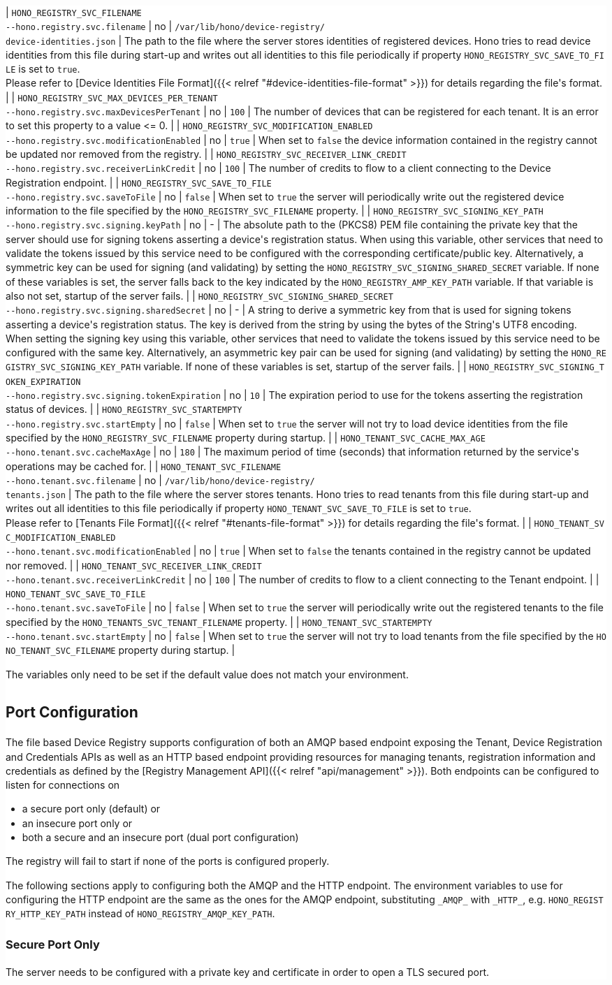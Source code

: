 | `HONO_REGISTRY_SVC_FILENAME`<br>`--hono.registry.svc.filename` | no | `/var/lib/hono/device-registry/`<br>`device-identities.json` | The path to the file where the server stores identities of registered devices. Hono tries to read device identities from this file during start-up and writes out all identities to this file periodically if property `HONO_REGISTRY_SVC_SAVE_TO_FILE` is set to `true`.<br>Please refer to [Device Identities File Format]({{< relref "#device-identities-file-format" >}}) for details regarding the file's format. |
| `HONO_REGISTRY_SVC_MAX_DEVICES_PER_TENANT`<br>`--hono.registry.svc.maxDevicesPerTenant` | no | `100` | The number of devices that can be registered for each tenant. It is an error to set this property to a value <= 0. |
| `HONO_REGISTRY_SVC_MODIFICATION_ENABLED`<br>`--hono.registry.svc.modificationEnabled` | no | `true` | When set to `false` the device information contained in the registry cannot be updated nor removed from the registry. |
| `HONO_REGISTRY_SVC_RECEIVER_LINK_CREDIT`<br>`--hono.registry.svc.receiverLinkCredit` | no | `100` | The number of credits to flow to a client connecting to the Device Registration endpoint. |
| `HONO_REGISTRY_SVC_SAVE_TO_FILE`<br>`--hono.registry.svc.saveToFile` | no | `false` | When set to `true` the server will periodically write out the registered device information to the file specified by the `HONO_REGISTRY_SVC_FILENAME` property. |
| `HONO_REGISTRY_SVC_SIGNING_KEY_PATH`<br>`--hono.registry.svc.signing.keyPath` | no  | - | The absolute path to the (PKCS8) PEM file containing the private key that the server should use for signing tokens asserting a device's registration status. When using this variable, other services that need to validate the tokens issued by this service need to be configured with the corresponding certificate/public key. Alternatively, a symmetric key can be used for signing (and validating) by setting the `HONO_REGISTRY_SVC_SIGNING_SHARED_SECRET` variable. If none of these variables is set, the server falls back to the key indicated by the `HONO_REGISTRY_AMP_KEY_PATH` variable. If that variable is also not set, startup of the server fails. |
| `HONO_REGISTRY_SVC_SIGNING_SHARED_SECRET`<br>`--hono.registry.svc.signing.sharedSecret` | no  | - | A string to derive a symmetric key from that is used for signing tokens asserting a device's registration status. The key is derived from the string by using the bytes of the String's UTF8 encoding. When setting the signing key using this variable, other services that need to validate the tokens issued by this service need to be configured with the same key. Alternatively, an asymmetric key pair can be used for signing (and validating) by setting the `HONO_REGISTRY_SVC_SIGNING_KEY_PATH` variable. If none of these variables is set, startup of the server fails. |
| `HONO_REGISTRY_SVC_SIGNING_TOKEN_EXPIRATION`<br>`--hono.registry.svc.signing.tokenExpiration` | no | `10` | The expiration period to use for the tokens asserting the registration status of devices. |
| `HONO_REGISTRY_SVC_STARTEMPTY`<br>`--hono.registry.svc.startEmpty` | no | `false` | When set to `true` the server will not try to load device identities from the file specified by the `HONO_REGISTRY_SVC_FILENAME` property during startup. |
| `HONO_TENANT_SVC_CACHE_MAX_AGE`<br>`--hono.tenant.svc.cacheMaxAge` | no | `180` | The maximum period of time (seconds) that information returned by the service's operations may be cached for. |
| `HONO_TENANT_SVC_FILENAME`<br>`--hono.tenant.svc.filename` | no | `/var/lib/hono/device-registry/`<br>`tenants.json` | The path to the file where the server stores tenants. Hono tries to read tenants from this file during start-up and writes out all identities to this file periodically if property `HONO_TENANT_SVC_SAVE_TO_FILE` is set to `true`.<br>Please refer to [Tenants File Format]({{< relref "#tenants-file-format" >}}) for details regarding the file's format. |
| `HONO_TENANT_SVC_MODIFICATION_ENABLED`<br>`--hono.tenant.svc.modificationEnabled` | no | `true` | When set to `false` the tenants contained in the registry cannot be updated nor removed. |
| `HONO_TENANT_SVC_RECEIVER_LINK_CREDIT`<br>`--hono.tenant.svc.receiverLinkCredit` | no | `100` | The number of credits to flow to a client connecting to the Tenant endpoint. |
| `HONO_TENANT_SVC_SAVE_TO_FILE`<br>`--hono.tenant.svc.saveToFile` | no | `false` | When set to `true` the server will periodically write out the registered tenants to the file specified by the `HONO_TENANTS_SVC_TENANT_FILENAME` property. |
| `HONO_TENANT_SVC_STARTEMPTY`<br>`--hono.tenant.svc.startEmpty` | no | `false` | When set to `true` the server will not try to load tenants from the file specified by the `HONO_TENANT_SVC_FILENAME` property during startup. |

The variables only need to be set if the default value does not match your environment.

## Port Configuration

The file based Device Registry supports configuration of both an AMQP based endpoint exposing the Tenant, Device Registration and Credentials
APIs as well as an HTTP based endpoint providing resources for managing tenants, registration information and credentials as defined by the
[Registry Management API]({{< relref "api/management" >}}). Both endpoints can be configured to listen for connections on

* a secure port only (default) or
* an insecure port only or
* both a secure and an insecure port (dual port configuration)

The registry will fail to start if none of the ports is configured properly.

The following sections apply to configuring both the AMQP and the HTTP endpoint. The environment variables to use for configuring
the HTTP endpoint are the same as the ones for the AMQP endpoint, substituting `_AMQP_` with `_HTTP_`, e.g. `HONO_REGISTRY_HTTP_KEY_PATH`
instead of `HONO_REGISTRY_AMQP_KEY_PATH`.

### Secure Port Only

The server needs to be configured with a private key and certificate in order to open a TLS secured port.
